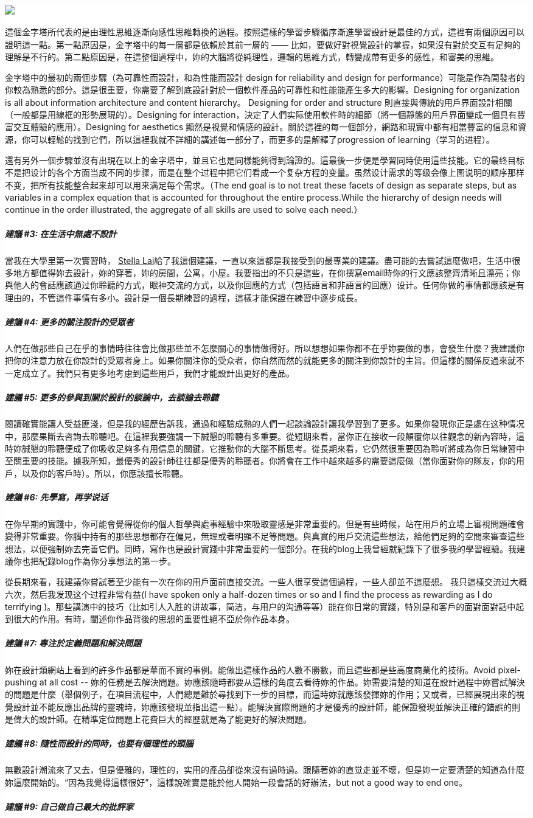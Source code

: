 <img class="post-img" src="{{ site.baseurl }}/assets/img/blog/3-1.png" style="width:700px;">

<p> 這個金字塔所代表的是由理性思維逐漸向感性思維轉換的過程。按照這樣的學習步驟循序漸進學習設計是最佳的方式，這裡有兩個原因可以證明這一點。第一點原因是，金字塔中的每一層都是依賴於其前一層的 —— 比如，要做好對視覺設計的掌握，如果沒有對於交互有足夠的理解是不行的。第二點原因是，在這整個過程中，妳的大腦將從純理性，邏輯的思維方式，轉變成帶有更多的感性，和審美的思維。</p>

<p> 金字塔中的最初的兩個步驟（為可靠性而設計，和為性能而設計 design for reliability and design for performance）可能是作為開發者的你較為熟悉的部分。這是很重要，你需要了解到底設計對於一個軟件產品的可靠性和性能能產生多大的影響。Designing for organization is all about information architecture and content hierarchy。 Designing for order and structure 則直接與傳統的用戶界面設計相關（一般都是用線框的形勢展現的）。Designing for interaction，決定了人們实际使用軟件時的細節（將一個靜態的用戶界面變成一個具有豐富交互體驗的應用）。Designing for aesthetics  顯然是視覺和情感的設計。關於這裡的每一個部分，網路和現實中都有相當豐富的信息和資源，你可以輕鬆的找到它們，所以這裡我就不詳細的講述每一部分了，而更多的是解釋了progression of learning（学习的进程）。</p>

<p> 還有另外一個步驟並沒有出現在以上的金字塔中，並且它也是同樣能夠得到論證的。這最後一步便是學習同時使用這些技能。它的最终目标不是把设计的各个方面当成不同的步骤，而是在整个过程中把它们看成一个复杂方程的变量。虽然设计需求的等级会像上图说明的顺序那样不变，把所有技能整合起来却可以用来满足每个需求。（The end goal is to not treat these facets of design as separate steps, but as variables in a complex equation that is accounted for throughout the entire process.While the hierarchy of design needs will continue in the order illustrated, the aggregate of all skills are used to solve each need.）</p>

<h5>建議 #3: 在生活中無處不設計</h5>

<p>  當我在大學里第一次實習時， <a href="http://www.tree-axis.com/stella/#/home">Stella Lai</a>給了我這個建議，一直以來這都是我接受到的最專業的建議。盡可能的去嘗試這麼做吧，生活中很多地方都值得妳去設計，妳的穿著，妳的房間，公寓，小屋。我要指出的不只是這些，在你撰寫email時你的行文應該整齊清晰且漂亮；你與他人的會話應該通过你聆聽的方式，眼神交流的方式，以及你回應的方式（包括語言和非語言的回應）设计。任何你做的事情都應該是有理由的，不管這件事情有多小。設計是一個長期練習的過程，這樣才能保證在練習中逐步成長。</p>

<h5>建議 #4: 更多的關注設計的受眾者</h5>

<p>人們在做那些自己在乎的事情時往往會比做那些並不怎麼關心的事情做得好。所以想想如果你都不在乎妳要做的事，會發生什麼？我建議你把你的注意力放在你設計的受眾者身上。如果你關注你的受众者，你自然而然的就能更多的關注到你設計的主旨。但這樣的關係反過來就不一定成立了。我們只有更多地考慮到這些用戶，我們才能設計出更好的產品。</p>

<h5>建議 #5: 更多的參與到關於設計的談論中，去談論去聆聽</h5>

<p>閱讀確實能讓人受益匪淺，但是我的經歷告訴我，通過和經驗成熟的人們一起談論設計讓我學習到了更多。如果你發現你正是處在这种情况中，那麼果斷去咨詢去聆聽吧。在這裡我要強調一下誠懇的聆聽有多重要。從短期來看，當你正在接收一段顛覆你以往觀念的新內容時，這時妳誠懇的聆聽便成了你吸收足夠多有用信息的關鍵，它推動你的大腦不斷思考。從長期來看，它仍然很重要因為聆听將成為你日常練習中至關重要的技能。據我所知，最優秀的設計師往往都是優秀的聆聽者。你將會在工作中越來越多的需要這麼做（當你面對你的隊友，你的用戶，以及你的客戶時）。所以，你應該擅长聆聽。</p>

<h5>建議 #6: 先學寫，再学说话</h5>

<p>在你早期的實踐中，你可能會覺得從你的個人哲學與處事經驗中來吸取靈感是非常重要的。但是有些時候，站在用戶的立場上審視問題確會變得非常重要。你腦中持有的那些思想都存在偏見，無理或者明顯不足等問題。與真實的用戶交流這些想法，給他們足夠的空間來審查這些想法，以便強制妳去完善它們。同時，寫作也是設計實踐中非常重要的一個部分。在我的blog上我曾經就紀錄下了很多我的學習經驗。我建議你也把紀錄blog作為你分享想法的第一步。</p>

<p>從長期來看，我建議你嘗試著至少能有一次在你的用戶面前直接交流。一些人很享受這個過程，一些人卻並不這麼想。 我只這樣交流过大概六次，然后我发现这个过程非常有益(I have spoken only a half-dozen times or so and I find the process as rewarding as I do terrifying )。那些講演中的技巧（比如引人入胜的讲故事，简洁，与用户的沟通等等）能在你日常的實踐，特別是和客戶的面對面對話中起到很大的作用。有時，闡述你作品背後的思想的重要性絕不亞於你作品本身。</p>

<h5>建議 #7: 專注於定義問題和解決問題</h5>

<p>妳在設計類網站上看到的許多作品都是華而不實的事例。能做出這樣作品的人數不勝數，而且這些都是些高度商業化的技術。Avoid pixel-pushing at all cost -- 妳的任務是去解決問題。妳應該隨時都要从這樣的角度去看待妳的作品。妳需要清楚的知道在設計過程中妳嘗試解決的問題是什麼（舉個例子，在項目流程中，人們總是難於尋找到下一步的目標，而這時妳就應該發揮妳的作用；又或者，已經展現出來的視覺設計並不能反應出品牌的靈魂時，妳應該發現並指出這一點）。能解決實際問題的才是優秀的設計師，能保證發現並解決正確的錯誤的則是偉大的設計師。在精準定位問題上花費巨大的經歷就是為了能更好的解決問題。</p>

<h5>建議 #8: 隨性而設計的同時，也要有個理性的頭腦</h5>

<p>無數設計潮流來了又去，但是優雅的，理性的，实用的產品卻從來沒有過時過。跟隨著妳的直觉走並不壞，但是妳一定要清楚的知道為什麼妳這麼開始的。“因為我覺得這樣很好”，這樣說確實是能於他人開始一段會話的好辦法，but not a good way to end one。</p>

<h5>建議 #9: 自己做自己最大的批評家</h5>
